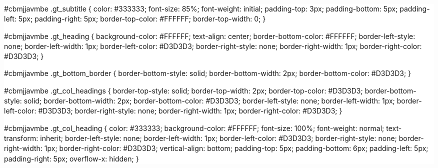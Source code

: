 #cbmjjavmbe .gt_subtitle {
  color: #333333;
  font-size: 85%;
  font-weight: initial;
  padding-top: 3px;
  padding-bottom: 5px;
  padding-left: 5px;
  padding-right: 5px;
  border-top-color: #FFFFFF;
  border-top-width: 0;
}

#cbmjjavmbe .gt_heading {
  background-color: #FFFFFF;
  text-align: center;
  border-bottom-color: #FFFFFF;
  border-left-style: none;
  border-left-width: 1px;
  border-left-color: #D3D3D3;
  border-right-style: none;
  border-right-width: 1px;
  border-right-color: #D3D3D3;
}

#cbmjjavmbe .gt_bottom_border {
  border-bottom-style: solid;
  border-bottom-width: 2px;
  border-bottom-color: #D3D3D3;
}

#cbmjjavmbe .gt_col_headings {
  border-top-style: solid;
  border-top-width: 2px;
  border-top-color: #D3D3D3;
  border-bottom-style: solid;
  border-bottom-width: 2px;
  border-bottom-color: #D3D3D3;
  border-left-style: none;
  border-left-width: 1px;
  border-left-color: #D3D3D3;
  border-right-style: none;
  border-right-width: 1px;
  border-right-color: #D3D3D3;
}

#cbmjjavmbe .gt_col_heading {
  color: #333333;
  background-color: #FFFFFF;
  font-size: 100%;
  font-weight: normal;
  text-transform: inherit;
  border-left-style: none;
  border-left-width: 1px;
  border-left-color: #D3D3D3;
  border-right-style: none;
  border-right-width: 1px;
  border-right-color: #D3D3D3;
  vertical-align: bottom;
  padding-top: 5px;
  padding-bottom: 6px;
  padding-left: 5px;
  padding-right: 5px;
  overflow-x: hidden;
}
